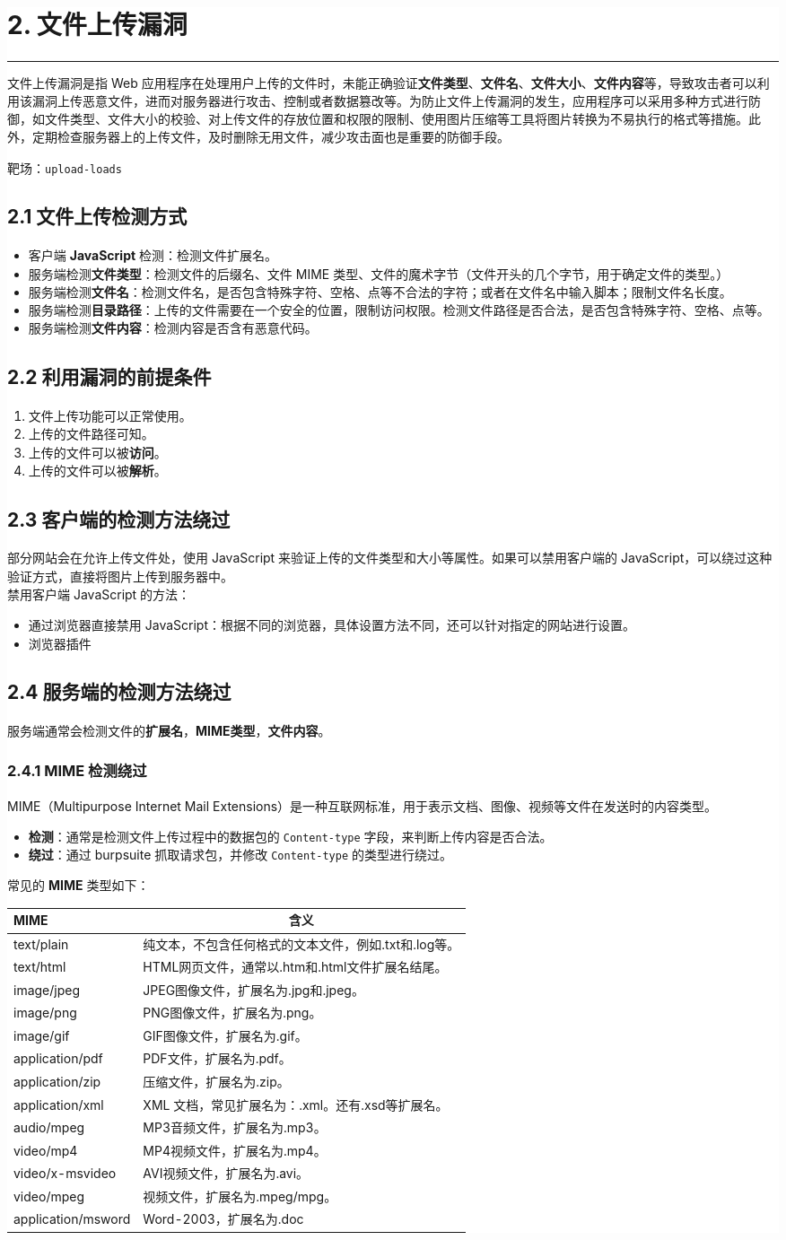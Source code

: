 # 2. 文件上传漏洞  
---  
文件上传漏洞是指 Web 应用程序在处理用户上传的文件时，未能正确验证**文件类型**、**文件名**、**文件大小**、**文件内容**等，导致攻击者可以利用该漏洞上传恶意文件，进而对服务器进行攻击、控制或者数据篡改等。为防止文件上传漏洞的发生，应用程序可以采用多种方式进行防御，如文件类型、文件大小的校验、对上传文件的存放位置和权限的限制、使用图片压缩等工具将图片转换为不易执行的格式等措施。此外，定期检查服务器上的上传文件，及时删除无用文件，减少攻击面也是重要的防御手段。  

靶场：`upload-loads`  

## 2.1 文件上传检测方式  
- 客户端 **JavaScript** 检测：检测文件扩展名。  
- 服务端检测**文件类型**：检测文件的后缀名、文件 MIME 类型、文件的魔术字节（文件开头的几个字节，用于确定文件的类型。）  
- 服务端检测**文件名**：检测文件名，是否包含特殊字符、空格、点等不合法的字符；或者在文件名中输入脚本；限制文件名长度。  
- 服务端检测**目录路径**：上传的文件需要在一个安全的位置，限制访问权限。检测文件路径是否合法，是否包含特殊字符、空格、点等。  
- 服务端检测**文件内容**：检测内容是否含有恶意代码。  

## 2.2 利用漏洞的前提条件  
1. 文件上传功能可以正常使用。  
2. 上传的文件路径可知。  
3. 上传的文件可以被**访问**。  
4. 上传的文件可以被**解析**。  
## 2.3 客户端的检测方法绕过  
部分网站会在允许上传文件处，使用 JavaScript 来验证上传的文件类型和大小等属性。如果可以禁用客户端的 JavaScript，可以绕过这种验证方式，直接将图片上传到服务器中。  
禁用客户端 JavaScript 的方法：  
- 通过浏览器直接禁用 JavaScript：根据不同的浏览器，具体设置方法不同，还可以针对指定的网站进行设置。  
- 浏览器插件  
## 2.4 服务端的检测方法绕过  
服务端通常会检测文件的**扩展名**，**MIME类型**，**文件内容**。  
### 2.4.1 MIME 检测绕过  
MIME（Multipurpose Internet Mail Extensions）是一种互联网标准，用于表示文档、图像、视频等文件在发送时的内容类型。  
- **检测**：通常是检测文件上传过程中的数据包的 `Content-type` 字段，来判断上传内容是否合法。  
- **绕过**：通过 burpsuite 抓取请求包，并修改 `Content-type` 的类型进行绕过。    

常见的 **MIME** 类型如下：  

| MIME                                                                      | 含义                                  |  
| :------------------------------------------------------------------------ | ----------------------------------- |  
| text/plain                                                                | 纯文本，不包含任何格式的文本文件，例如.txt和.log等。      |  
| text/html                                                                 | HTML网页文件，通常以.htm和.html文件扩展名结尾。      |  
| image/jpeg                                                                | JPEG图像文件，扩展名为.jpg和.jpeg。            |  
| image/png                                                                 | PNG图像文件，扩展名为.png。                   |  
| image/gif                                                                 | GIF图像文件，扩展名为.gif。                   |  
| application/pdf                                                           | PDF文件，扩展名为.pdf。                     |  
| application/zip                                                           | 压缩文件，扩展名为.zip。                      |  
| application/xml                                                           | XML 文档，常见扩展名为：.xml。还有.xsd等扩展名。      |  
| audio/mpeg                                                                | MP3音频文件，扩展名为.mp3。                   |  
| video/mp4                                                                 | MP4视频文件，扩展名为.mp4。                   |  
| video/x-msvideo                                                           | AVI视频文件，扩展名为.avi。                   |  
| video/mpeg                                                                | 视频文件，扩展名为.mpeg/mpg。                 |  
| application/msword                                                        | Word-2003，扩展名为.doc                  |  